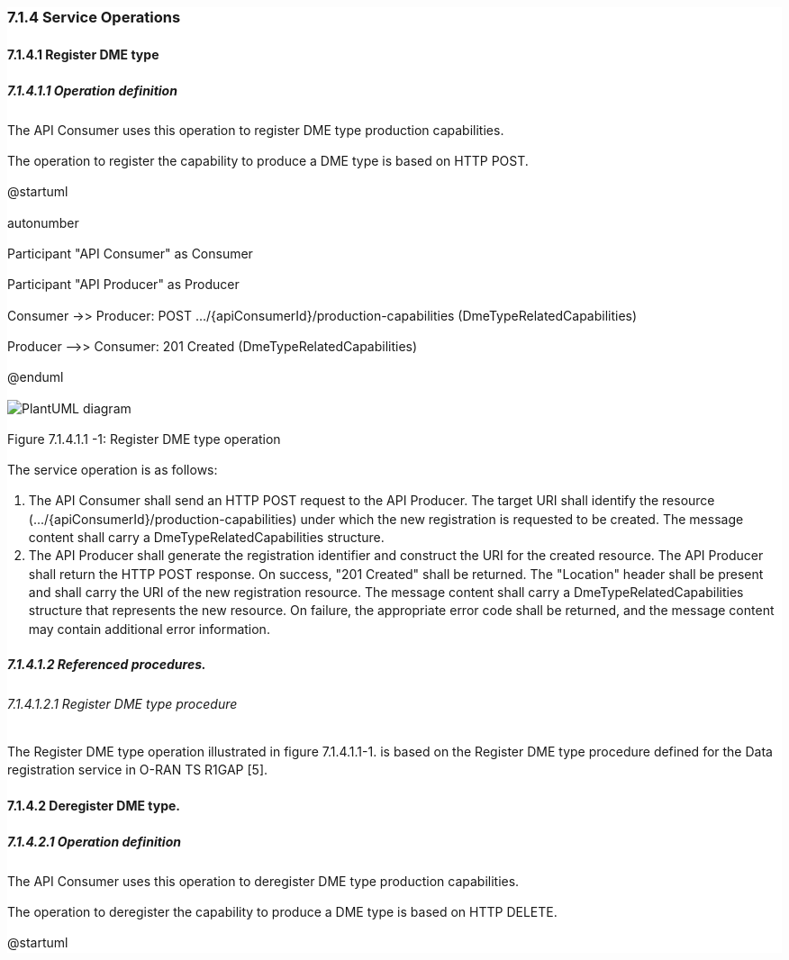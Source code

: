 </div>

### 7.1.4 Service Operations

#### 7.1.4.1 Register DME type

##### 7.1.4.1.1 Operation definition

The API Consumer uses this operation to register DME type production capabilities.

The operation to register the capability to produce a DME type is based on HTTP POST.

@startuml

autonumber

Participant "API Consumer" as Consumer

Participant "API Producer" as Producer

Consumer ->> Producer: POST .../{apiConsumerId}/production-capabilities (DmeTypeRelatedCapabilities)

Producer -->> Consumer: 201 Created (DmeTypeRelatedCapabilities)

@enduml

![PlantUML diagram]({{site.baseurl}}/assets/images/62bbf0ea65bb.png)

Figure 7.1.4.1.1 -1: Register DME type operation

The service operation is as follows:

1. The API Consumer shall send an HTTP POST request to the API Producer. The target URI shall identify the resource (.../{apiConsumerId}/production-capabilities) under which the new registration is requested to be created. The message content shall carry a DmeTypeRelatedCapabilities structure.
2. The API Producer shall generate the registration identifier and construct the URI for the created resource. The API Producer shall return the HTTP POST response. On success, "201 Created" shall be returned. The "Location" header shall be present and shall carry the URI of the new registration resource. The message content shall carry a DmeTypeRelatedCapabilities structure that represents the new resource. On failure, the appropriate error code shall be returned, and the message content may contain additional error information.

##### 7.1.4.1.2 Referenced procedures.

###### 7.1.4.1.2.1 Register DME type procedure

The Register DME type operation illustrated in figure 7.1.4.1.1-1. is based on the Register DME type procedure defined for the Data registration service in O-RAN TS R1GAP [5].

#### 7.1.4.2 Deregister DME type.

##### 7.1.4.2.1 Operation definition

The API Consumer uses this operation to deregister DME type production capabilities.

The operation to deregister the capability to produce a DME type is based on HTTP DELETE.

@startuml
